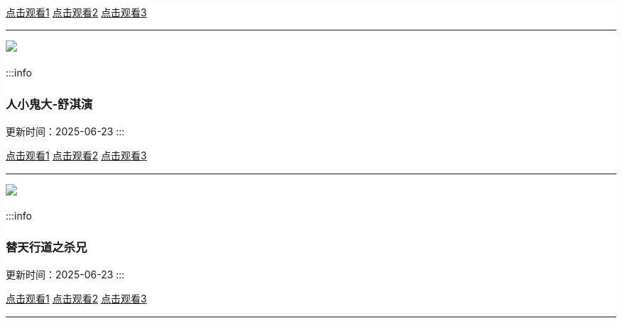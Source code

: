   <TabItem value="链接1">
  <a href="https://yutujx.com/?url=https://lsbbf5.com/20231216/lXVKBqam/index.m3u8">点击观看1</a></TabItem>
  <TabItem value="链接2"><a href="https://tools.liumingye.cn/m3u8/#https://lsbbf5.com/20231216/lXVKBqam/index.m3u8">点击观看2</a></TabItem>
  <TabItem value="链接3"><a href="https://www.m3u8player.online/embed/m3u8?url=https://lsbbf5.com/20231216/lXVKBqam/index.m3u8">点击观看3</a></TabItem>
</Tabs>

---

![](https://sbzytpimg1.com:3519/upload/vod/20231229-1/03a679879473122d8eb01ef0687bf191.jpg)

:::info
###  人小鬼大-舒淇演

更新时间：2025-06-23
:::

<Tabs className="unique-tabs">

  <TabItem value="链接1">
  <a href="https://yutujx.com/?url=https://lsbbf5.com/20231227/FDTN246v/index.m3u8">点击观看1</a></TabItem>
  <TabItem value="链接2"><a href="https://tools.liumingye.cn/m3u8/#https://lsbbf5.com/20231227/FDTN246v/index.m3u8">点击观看2</a></TabItem>
  <TabItem value="链接3"><a href="https://www.m3u8player.online/embed/m3u8?url=https://lsbbf5.com/20231227/FDTN246v/index.m3u8">点击观看3</a></TabItem>
</Tabs>

---

![](https://sbzytpimg1.com:3519/upload/vod/20240108-1/9a25b730240e5ed30935c9568c693baa.jpg)

:::info
###  替天行道之杀兄

更新时间：2025-06-23
:::

<Tabs className="unique-tabs">

  <TabItem value="链接1">
  <a href="https://yutujx.com/?url=https://lsbbf5.com/20240107/7m6G8kd3/index.m3u8">点击观看1</a></TabItem>
  <TabItem value="链接2"><a href="https://tools.liumingye.cn/m3u8/#https://lsbbf5.com/20240107/7m6G8kd3/index.m3u8">点击观看2</a></TabItem>
  <TabItem value="链接3"><a href="https://www.m3u8player.online/embed/m3u8?url=https://lsbbf5.com/20240107/7m6G8kd3/index.m3u8">点击观看3</a></TabItem>
</Tabs>

---


